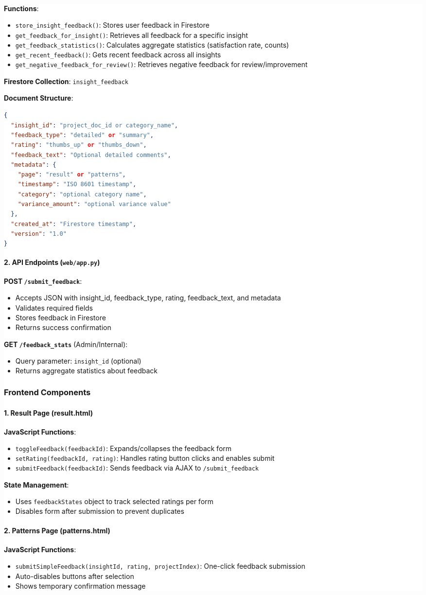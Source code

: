 **Functions**:
- `store_insight_feedback()`: Stores user feedback in Firestore
- `get_feedback_for_insight()`: Retrieves all feedback for a specific insight
- `get_feedback_statistics()`: Calculates aggregate statistics (satisfaction rate, counts)
- `get_recent_feedback()`: Gets recent feedback across all insights
- `get_negative_feedback_for_review()`: Retrieves negative feedback for review/improvement

**Firestore Collection**: `insight_feedback`

**Document Structure**:
```json
{
  "insight_id": "project_doc_id or category_name",
  "feedback_type": "detailed" or "summary",
  "rating": "thumbs_up" or "thumbs_down",
  "feedback_text": "Optional detailed comments",
  "metadata": {
    "page": "result" or "patterns",
    "timestamp": "ISO 8601 timestamp",
    "category": "optional category name",
    "variance_amount": "optional variance value"
  },
  "created_at": "Firestore timestamp",
  "version": "1.0"
}
```

#### 2. API Endpoints (`web/app.py`)

**POST `/submit_feedback`**:
- Accepts JSON with insight_id, feedback_type, rating, feedback_text, and metadata
- Validates required fields
- Stores feedback in Firestore
- Returns success confirmation

**GET `/feedback_stats`** (Admin/Internal):
- Query parameter: `insight_id` (optional)
- Returns aggregate statistics about feedback

### Frontend Components

#### 1. Result Page (result.html)

**JavaScript Functions**:
- `toggleFeedback(feedbackId)`: Expands/collapses the feedback form
- `setRating(feedbackId, rating)`: Handles rating button clicks and enables submit
- `submitFeedback(feedbackId)`: Sends feedback via AJAX to `/submit_feedback`

**State Management**:
- Uses `feedbackStates` object to track selected ratings per form
- Disables form after submission to prevent duplicates

#### 2. Patterns Page (patterns.html)

**JavaScript Functions**:
- `submitSimpleFeedback(insightId, rating, projectIndex)`: One-click feedback submission
- Auto-disables buttons after selection
- Shows temporary confirmation message
